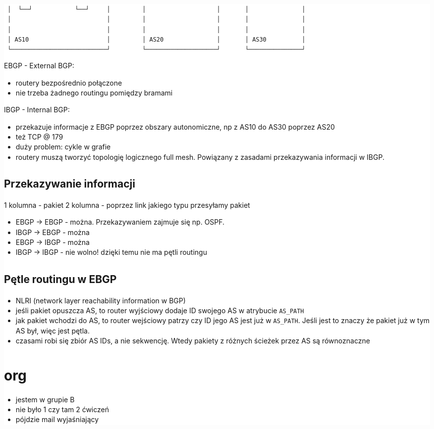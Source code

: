 ```
 │  └──┘            └──┘     │         │                    │       │               │
 │                           │         │                    │       │               │
 │                           │         │                    │       │               │
 │ AS10                      │         │ AS20               │       │ AS30          │
 └───────────────────────────┘         └────────────────────┘       └───────────────┘

```

EBGP - External BGP:
- routery bezpośrednio połączone 
- nie trzeba żadnego routingu pomiędzy bramami

IBGP - Internal BGP:
- przekazuje informacje z EBGP poprzez obszary autonomiczne, np z AS10 do AS30 poprzez AS20
- też TCP @ 179
- duży problem: cykle w grafie
- routery muszą tworzyć topologię logicznego full mesh. Powiązany z zasadami przekazywania informacji w IBGP.

## Przekazywanie informacji

1 kolumna - pakiet
2 kolumna - poprzez link jakiego typu przesyłamy pakiet

- EBGP -> EBGP - można. Przekazywaniem zajmuje się np. OSPF.
- IBGP -> EBGP - można
- EBGP -> IBGP - można
- IBGP -> IBGP - nie wolno! dzięki temu nie ma pętli routingu

## Pętle routingu w EBGP

- NLRI (network layer reachability information w BGP)
- jeśli pakiet opuszcza AS, to router wyjściowy dodaje ID swojego AS w atrybucie `AS_PATH`
- jak pakiet wchodzi do AS, to router wejściowy patrzy czy ID jego AS jest już w `AS_PATH`. Jeśli jest to znaczy że pakiet już w tym AS był, więc jest pętla.
- czasami robi się zbiór AS IDs, a nie sekwencję. Wtedy pakiety z różnych ścieżek przez AS są równoznaczne


# org

- jestem w grupie B
- nie było 1 czy tam 2 ćwiczeń
- pójdzie mail wyjaśniający
